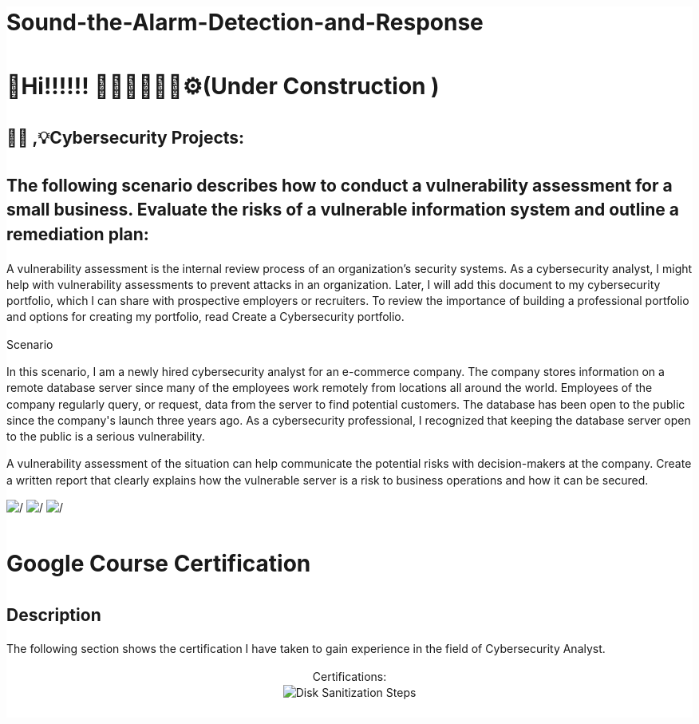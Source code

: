 # Sound-the-Alarm-Detection-and-Response

<h1>👋Hi!!!!!!  🚨📢🚧🛑👷🦺⚙️(Under Construction )</h1>

<h2>👨‍💻 ,💡Cybersecurity Projects:</h2> 

<h2>The following scenario describes how to conduct a vulnerability assessment for a small business. Evaluate the risks of a vulnerable information system and outline a remediation plan:</h2>

A vulnerability assessment is the internal review process of an organization’s security systems. As a cybersecurity analyst, I might help with vulnerability assessments to prevent attacks in an organization. Later, I will add this document to my cybersecurity portfolio, which I can share with prospective employers or recruiters. To review the importance of building a professional portfolio and options for creating my portfolio, read Create a Cybersecurity portfolio. 

Scenario

In this scenario, I am a newly hired cybersecurity analyst for an e-commerce company. The company stores information on a remote database server since many of the employees work remotely from locations all around the world. Employees of the company regularly query, or request, data from the server to find potential customers. The database has been open to the public since the company's launch three years ago. As a cybersecurity professional, I recognized that keeping the database server open to the public is a serious vulnerability.

A vulnerability assessment of the situation can help communicate the potential risks with decision-makers at the company. Create a written report that clearly explains how the vulnerable server is a risk to business operations and how it can be secured.




<img src="https://imgur.com/7UdTkh4.png" height="70%" width="70%" alt=/>

<img src="https://imgur.com/kukL8TO.png" height="70%" width="70%" alt=/>

<img src="https://imgur.com/STHM6bP.png" height="70%" width="70%" alt=/>


<h1>Google Course Certification</h1>



<h2>Description</h2>
The following section shows the certification I have taken to gain experience in the field of Cybersecurity Analyst. 
<br />


<p align="center">
Certifications: <br/>
<img src="https://imgur.com/4LAltzb.png" height="70%" width="70%" alt="Disk Sanitization Steps"/>
<br />
<br />
</p>


